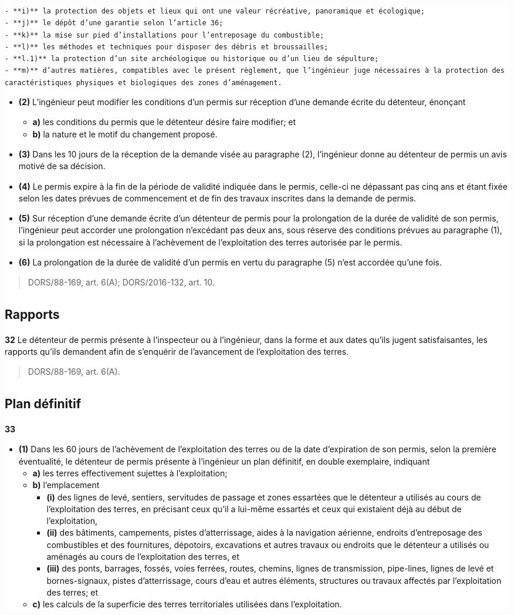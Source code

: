 	- **i)** la protection des objets et lieux qui ont une valeur récréative, panoramique et écologique;
	- **j)** le dépôt d’une garantie selon l’article 36;
	- **k)** la mise sur pied d’installations pour l’entreposage du combustible;
	- **l)** les méthodes et techniques pour disposer des débris et broussailles;
	- **l.1)** la protection d’un site archéologique ou historique ou d’un lieu de sépulture;
	- **m)** d’autres matières, compatibles avec le présent règlement, que l’ingénieur juge nécessaires à la protection des caractéristiques physiques et biologiques des zones d’aménagement.

- **(2)** L’ingénieur peut modifier les conditions d’un permis sur réception d’une demande écrite du détenteur, énonçant
	- **a)** les conditions du permis que le détenteur désire faire modifier; et
	- **b)** la nature et le motif du changement proposé.

- **(3)** Dans les 10 jours de la réception de la demande visée au paragraphe (2), l’ingénieur donne au détenteur de permis un avis motivé de sa décision.

- **(4)** Le permis expire à la fin de la période de validité indiquée dans le permis, celle-ci ne dépassant pas cinq ans et étant fixée selon les dates prévues de commencement et de fin des travaux inscrites dans la demande de permis.

- **(5)** Sur réception d’une demande écrite d’un détenteur de permis pour la prolongation de la durée de validité de son permis, l’ingénieur peut accorder une prolongation n’excédant pas deux ans, sous réserve des conditions prévues au paragraphe (1), si la prolongation est nécessaire à l’achèvement de l’exploitation des terres autorisée par le permis.

- **(6)** La prolongation de la durée de validité d’un permis en vertu du paragraphe (5) n’est accordée qu’une fois.
> DORS/88-169, art. 6(A); DORS/2016-132, art. 10.





## Rapports


**32** Le détenteur de permis présente à l’inspecteur ou à l’ingénieur, dans la forme et aux dates qu’ils jugent satisfaisantes, les rapports qu’ils demandent afin de s’enquérir de l’avancement de l’exploitation des terres.
> DORS/88-169, art. 6(A).





## Plan définitif


**33** 

- **(1)** Dans les 60 jours de l’achèvement de l’exploitation des terres ou de la date d’expiration de son permis, selon la première éventualité, le détenteur de permis présente à l’ingénieur un plan définitif, en double exemplaire, indiquant
	- **a)** les terres effectivement sujettes à l’exploitation;
	- **b)** l’emplacement
		- **(i)** des lignes de levé, sentiers, servitudes de passage et zones essartées que le détenteur a utilisés au cours de l’exploitation des terres, en précisant ceux qu’il a lui-même essartés et ceux qui existaient déjà au début de l’exploitation,
		- **(ii)** des bâtiments, campements, pistes d’atterrissage, aides à la navigation aérienne, endroits d’entreposage des combustibles et des fournitures, dépotoirs, excavations et autres travaux ou endroits que le détenteur a utilisés ou aménagés au cours de l’exploitation des terres, et
		- **(iii)** des ponts, barrages, fossés, voies ferrées, routes, chemins, lignes de transmission, pipe-lines, lignes de levé et bornes-signaux, pistes d’atterrissage, cours d’eau et autres éléments, structures ou travaux affectés par l’exploitation des terres; et
	- **c)** les calculs de la superficie des terres territoriales utilisées dans l’exploitation.
